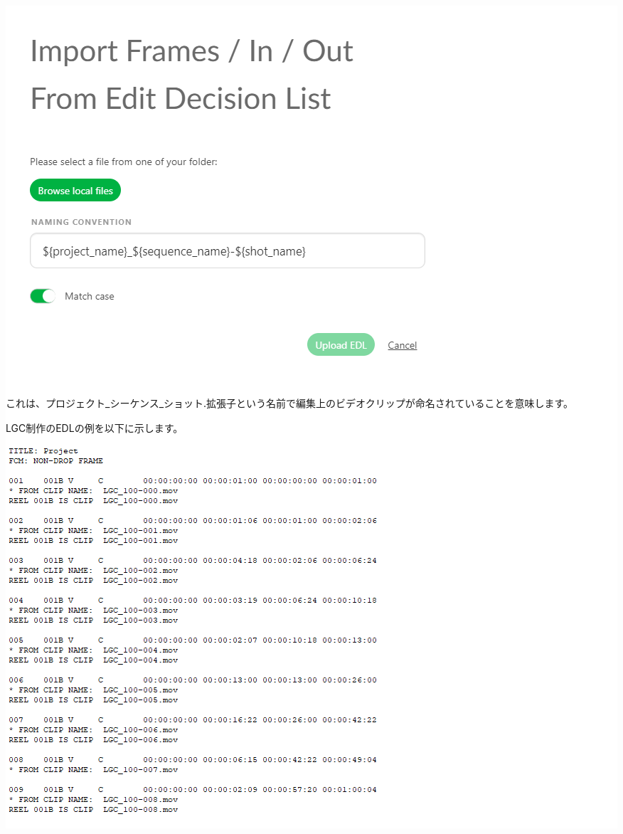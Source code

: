 ![インポートEDLメニュー](../img/getting-started/import_edl_menu.png)

これは、プロジェクト_シーケンス_ショット.拡張子という名前で編集上のビデオクリップが命名されていることを意味します。

LGC制作のEDLの例を以下に示します。

![EDLの例](../img/getting-started/edl_example.png)
